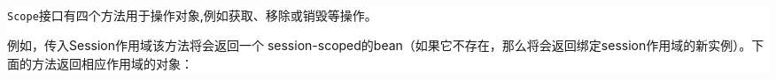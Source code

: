 `Scope`接口有四个方法用于操作对象,例如获取、移除或销毁等操作。

例如，传入Session作用域该方法将会返回一个 session-scoped的bean（如果它不存在，那么将会返回绑定session作用域的新实例）。下面的方法返回相应作用域的对象：

```java
